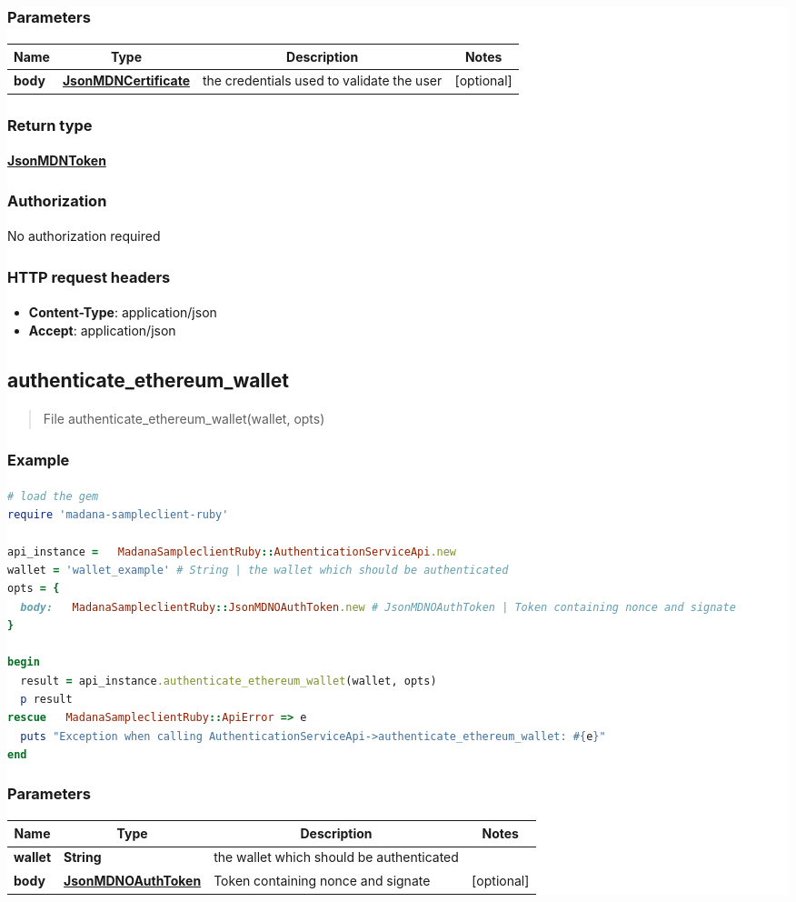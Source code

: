 ### Parameters


Name | Type | Description  | Notes
------------- | ------------- | ------------- | -------------
 **body** | [**JsonMDNCertificate**](JsonMDNCertificate.md)| the credentials used to validate the user | [optional] 

### Return type

[**JsonMDNToken**](JsonMDNToken.md)

### Authorization

No authorization required

### HTTP request headers

- **Content-Type**: application/json
- **Accept**: application/json


## authenticate_ethereum_wallet

> File authenticate_ethereum_wallet(wallet, opts)



### Example

```ruby
# load the gem
require 'madana-sampleclient-ruby'

api_instance =   MadanaSampleclientRuby::AuthenticationServiceApi.new
wallet = 'wallet_example' # String | the wallet which should be authenticated
opts = {
  body:   MadanaSampleclientRuby::JsonMDNOAuthToken.new # JsonMDNOAuthToken | Token containing nonce and signate
}

begin
  result = api_instance.authenticate_ethereum_wallet(wallet, opts)
  p result
rescue   MadanaSampleclientRuby::ApiError => e
  puts "Exception when calling AuthenticationServiceApi->authenticate_ethereum_wallet: #{e}"
end
```

### Parameters


Name | Type | Description  | Notes
------------- | ------------- | ------------- | -------------
 **wallet** | **String**| the wallet which should be authenticated | 
 **body** | [**JsonMDNOAuthToken**](JsonMDNOAuthToken.md)| Token containing nonce and signate | [optional] 
